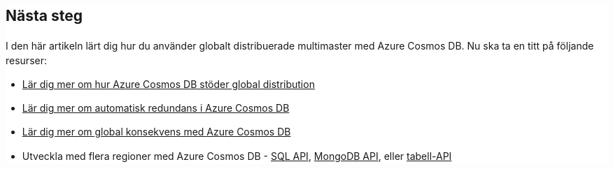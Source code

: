 ## <a name="next-steps"></a>Nästa steg  

I den här artikeln lärt dig hur du använder globalt distribuerade multimaster med Azure Cosmos DB. Nu ska ta en titt på följande resurser: 

* [Lär dig mer om hur Azure Cosmos DB stöder global distribution](distribute-data-globally.md)  

* [Lär dig mer om automatisk redundans i Azure Cosmos DB](regional-failover.md)  

* [Lär dig mer om global konsekvens med Azure Cosmos DB](consistency-levels.md)  

* Utveckla med flera regioner med Azure Cosmos DB - [SQL API](tutorial-global-distribution-sql-api.md), [MongoDB API](tutorial-global-distribution-mongodb.md), eller [tabell-API](tutorial-global-distribution-table.md)  

